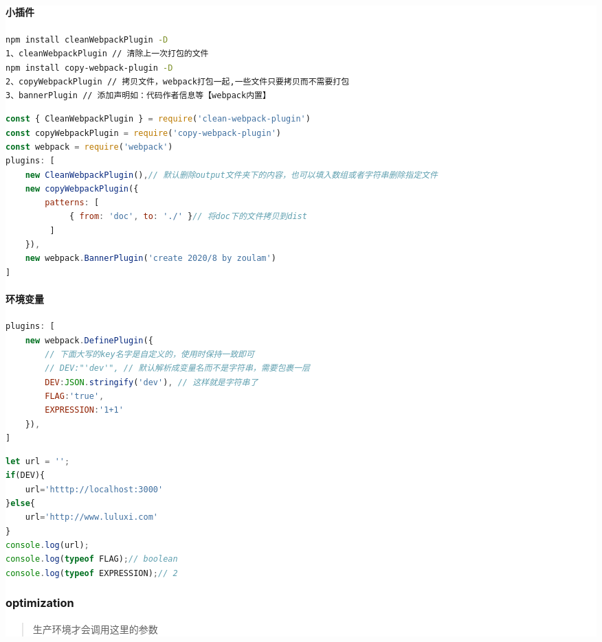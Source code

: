#### 小插件

```bash
npm install cleanWebpackPlugin -D
1、cleanWebpackPlugin // 清除上一次打包的文件
npm install copy-webpack-plugin -D
2、copyWebpackPlugin // 拷贝文件，webpack打包一起,一些文件只要拷贝而不需要打包
3、bannerPlugin // 添加声明如：代码作者信息等【webpack内置】
```

```javascript
const { CleanWebpackPlugin } = require('clean-webpack-plugin')
const copyWebpackPlugin = require('copy-webpack-plugin')
const webpack = require('webpack')
plugins: [
    new CleanWebpackPlugin(),// 默认删除output文件夹下的内容，也可以填入数组或者字符串删除指定文件
    new copyWebpackPlugin({
        patterns: [
             { from: 'doc', to: './' }// 将doc下的文件拷贝到dist
         ]
    }),
    new webpack.BannerPlugin('create 2020/8 by zoulam')
]
```

#### 环境变量

```javascript
plugins: [
    new webpack.DefinePlugin({
        // 下面大写的key名字是自定义的，使用时保持一致即可
        // DEV:"'dev'", // 默认解析成变量名而不是字符串，需要包裹一层
        DEV:JSON.stringify('dev'), // 这样就是字符串了
        FLAG:'true',
        EXPRESSION:'1+1'
    }),
]
```

```javascript
let url = '';
if(DEV){
    url='htttp://localhost:3000'
}else{
    url='http://www.luluxi.com'
}
console.log(url);
console.log(typeof FLAG);// boolean
console.log(typeof EXPRESSION);// 2
```

### optimization

> 生产环境才会调用这里的参数
